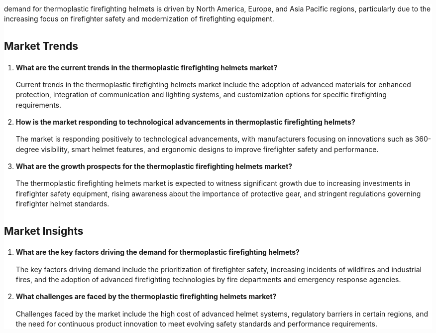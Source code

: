 demand for thermoplastic firefighting helmets is driven by North America, Europe, and Asia Pacific regions, particularly due to the increasing focus on firefighter safety and modernization of firefighting equipment.</p></ol><h2>Market Trends</h2><ol> <li><strong>What are the current trends in the thermoplastic firefighting helmets market?</strong></li> <p>Current trends in the thermoplastic firefighting helmets market include the adoption of advanced materials for enhanced protection, integration of communication and lighting systems, and customization options for specific firefighting requirements.</p> <li><strong>How is the market responding to technological advancements in thermoplastic firefighting helmets?</strong></li> <p>The market is responding positively to technological advancements, with manufacturers focusing on innovations such as 360-degree visibility, smart helmet features, and ergonomic designs to improve firefighter safety and performance.</p> <li><strong>What are the growth prospects for the thermoplastic firefighting helmets market?</strong></li> <p>The thermoplastic firefighting helmets market is expected to witness significant growth due to increasing investments in firefighter safety equipment, rising awareness about the importance of protective gear, and stringent regulations governing firefighter helmet standards.</p></ol><h2>Market Insights</h2><ol> <li><strong>What are the key factors driving the demand for thermoplastic firefighting helmets?</strong></li> <p>The key factors driving demand include the prioritization of firefighter safety, increasing incidents of wildfires and industrial fires, and the adoption of advanced firefighting technologies by fire departments and emergency response agencies.</p> <li><strong>What challenges are faced by the thermoplastic firefighting helmets market?</strong></li> <p>Challenges faced by the market include the high cost of advanced helmet systems, regulatory barriers in certain regions, and the need for continuous product innovation to meet evolving safety standards and performance requirements.</p></ol></body></html></strong></p>
